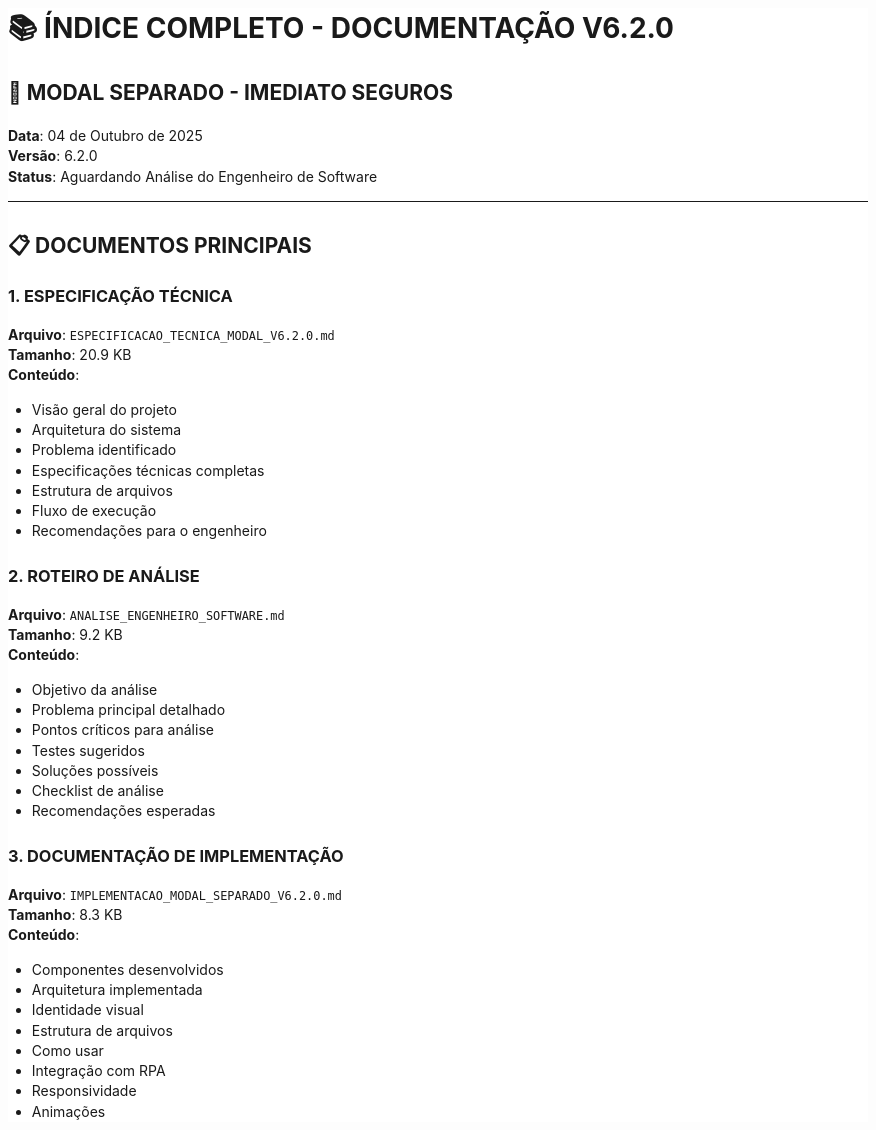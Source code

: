 # 📚 ÍNDICE COMPLETO - DOCUMENTAÇÃO V6.2.0

## 🎯 MODAL SEPARADO - IMEDIATO SEGUROS

**Data**: 04 de Outubro de 2025  
**Versão**: 6.2.0  
**Status**: Aguardando Análise do Engenheiro de Software  

---

## 📋 DOCUMENTOS PRINCIPAIS

### 1. ESPECIFICAÇÃO TÉCNICA
**Arquivo**: `ESPECIFICACAO_TECNICA_MODAL_V6.2.0.md`  
**Tamanho**: 20.9 KB  
**Conteúdo**:
- Visão geral do projeto
- Arquitetura do sistema
- Problema identificado
- Especificações técnicas completas
- Estrutura de arquivos
- Fluxo de execução
- Recomendações para o engenheiro

### 2. ROTEIRO DE ANÁLISE
**Arquivo**: `ANALISE_ENGENHEIRO_SOFTWARE.md`  
**Tamanho**: 9.2 KB  
**Conteúdo**:
- Objetivo da análise
- Problema principal detalhado
- Pontos críticos para análise
- Testes sugeridos
- Soluções possíveis
- Checklist de análise
- Recomendações esperadas

### 3. DOCUMENTAÇÃO DE IMPLEMENTAÇÃO
**Arquivo**: `IMPLEMENTACAO_MODAL_SEPARADO_V6.2.0.md`  
**Tamanho**: 8.3 KB  
**Conteúdo**:
- Componentes desenvolvidos
- Arquitetura implementada
- Identidade visual
- Estrutura de arquivos
- Como usar
- Integração com RPA
- Responsividade
- Animações
